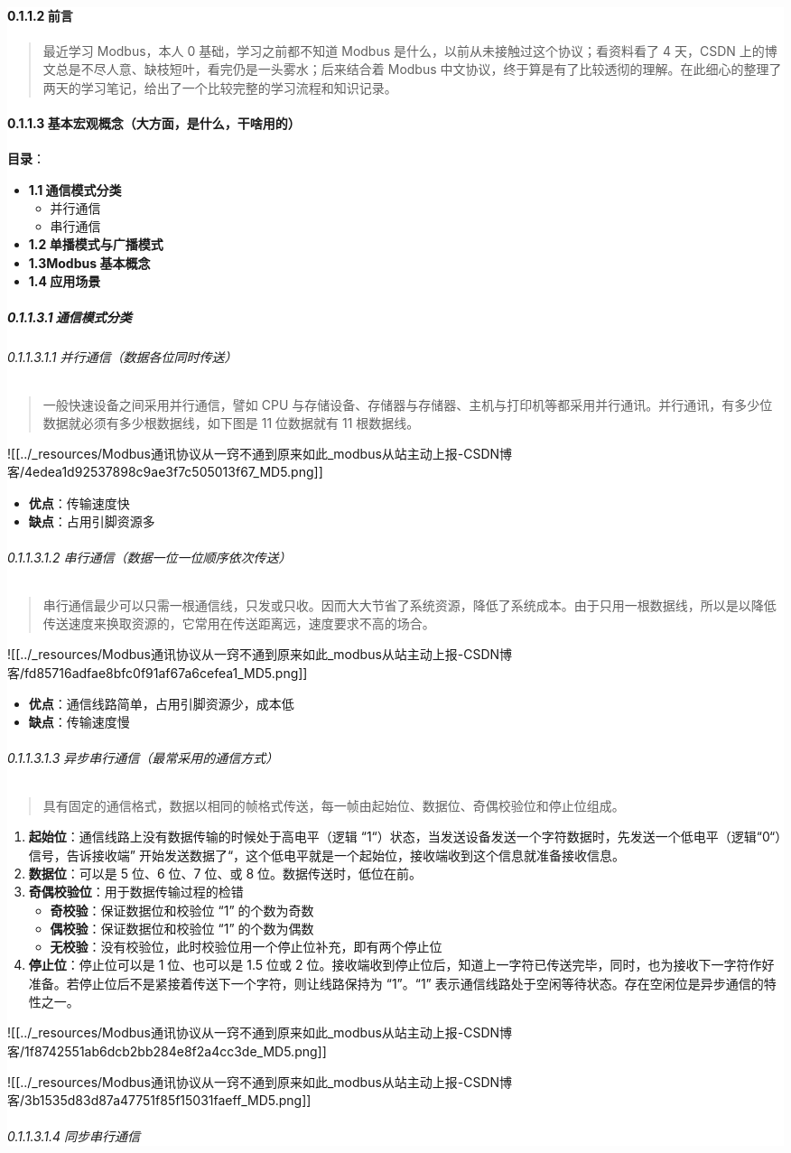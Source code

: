 #### 0.1.1.2 前言

> 最近学习 Modbus，本人 0 基础，学习之前都不知道 Modbus 是什么，以前从未接触过这个协议；看资料看了 4 天，CSDN 上的博文总是不尽人意、缺枝短叶，看完仍是一头雾水；后来结合着 Modbus 中文协议，终于算是有了比较透彻的理解。在此细心的整理了两天的学习笔记，给出了一个比较完整的学习流程和知识记录。

#### 0.1.1.3 基本宏观概念（大方面，是什么，干啥用的）

**目录**：

*   **1.1 通信模式分类**
    *   并行通信
    *   串行通信
*   **1.2 单播模式与广播模式**
*   **1.3Modbus 基本概念**
*   **1.4 应用场景**

##### 0.1.1.3.1 通信模式分类

###### 0.1.1.3.1.1 并行通信（数据各位同时传送）

> 一般快速设备之间采用并行通信，譬如 CPU 与存储设备、存储器与存储器、主机与打印机等都采用并行通讯。并行通讯，有多少位数据就必须有多少根数据线，如下图是 11 位数据就有 11 根数据线。

![[../_resources/Modbus通讯协议从一窍不通到原来如此_modbus从站主动上报-CSDN博客/4edea1d92537898c9ae3f7c505013f67_MD5.png]]

*   **优点**：传输速度快
*   **缺点**：占用引脚资源多

###### 0.1.1.3.1.2 串行通信（数据一位一位顺序依次传送）

> 串行通信最少可以只需一根通信线，只发或只收。因而大大节省了系统资源，降低了系统成本。由于只用一根数据线，所以是以降低传送速度来换取资源的，它常用在传送距离远，速度要求不高的场合。

![[../_resources/Modbus通讯协议从一窍不通到原来如此_modbus从站主动上报-CSDN博客/fd85716adfae8bfc0f91af67a6cefea1_MD5.png]]

*   **优点**：通信线路简单，占用引脚资源少，成本低
*   **缺点**：传输速度慢

###### 0.1.1.3.1.3 异步串行通信（最常采用的通信方式）

> 具有固定的通信格式，数据以相同的帧格式传送，每一帧由起始位、数据位、奇偶校验位和停止位组成。

1.  **起始位**：通信线路上没有数据传输的时候处于高电平（逻辑 “1“）状态，当发送设备发送一个字符数据时，先发送一个低电平（逻辑“0“）信号，告诉接收端” 开始发送数据了“，这个低电平就是一个起始位，接收端收到这个信息就准备接收信息。
2.  **数据位**：可以是 5 位、6 位、7 位、或 8 位。数据传送时，低位在前。
3.  **奇偶校验位**：用于数据传输过程的检错
    *   **奇校验**：保证数据位和校验位 “1” 的个数为奇数
    *   **偶校验**：保证数据位和校验位 “1” 的个数为偶数
    *   **无校验**：没有校验位，此时校验位用一个停止位补充，即有两个停止位
4.  **停止位**：停止位可以是 1 位、也可以是 1.5 位或 2 位。接收端收到停止位后，知道上一字符已传送完毕，同时，也为接收下一字符作好准备。若停止位后不是紧接着传送下一个字符，则让线路保持为 “1”。“1” 表示通信线路处于空闲等待状态。存在空闲位是异步通信的特性之一。

![[../_resources/Modbus通讯协议从一窍不通到原来如此_modbus从站主动上报-CSDN博客/1f8742551ab6dcb2bb284e8f2a4cc3de_MD5.png]]

![[../_resources/Modbus通讯协议从一窍不通到原来如此_modbus从站主动上报-CSDN博客/3b1535d83d87a47751f85f15031faeff_MD5.png]]

###### 0.1.1.3.1.4 同步串行通信
